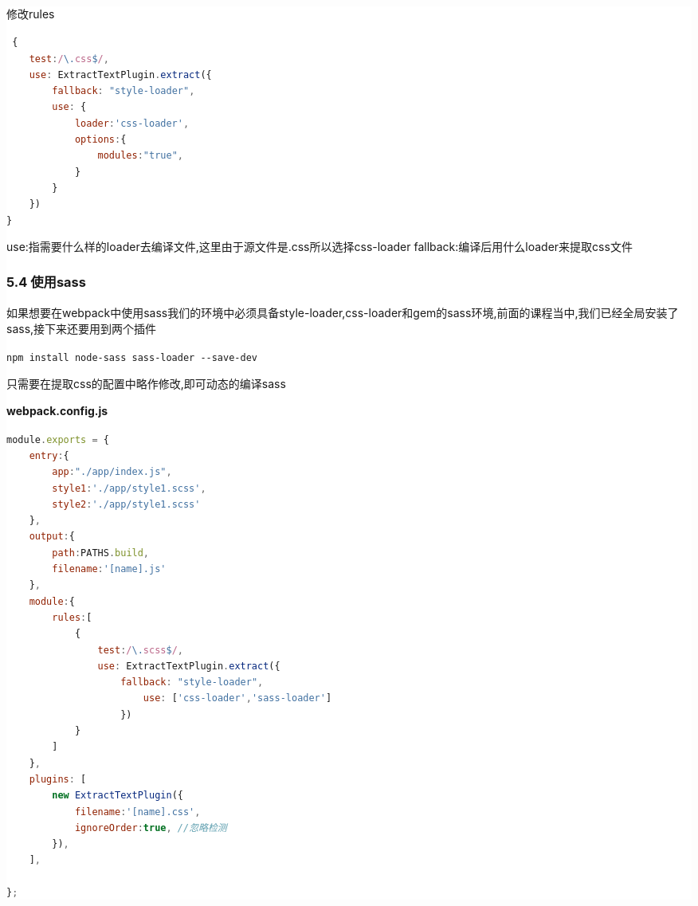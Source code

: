 修改rules

```js
 {
    test:/\.css$/,
    use: ExtractTextPlugin.extract({
        fallback: "style-loader",
        use: {
            loader:'css-loader',
            options:{
                modules:"true", 
            }
        }
    })
}　　　
```

use:指需要什么样的loader去编译文件,这里由于源文件是.css所以选择css-loader
fallback:编译后用什么loader来提取css文件

### 5.4 使用sass

如果想要在webpack中使用sass我们的环境中必须具备style-loader,css-loader和gem的sass环境,前面的课程当中,我们已经全局安装了sass,接下来还要用到两个插件

```
npm install node-sass sass-loader --save-dev
```

只需要在提取css的配置中略作修改,即可动态的编译sass

**webpack.config.js**

```js
module.exports = {
    entry:{
        app:"./app/index.js",
        style1:'./app/style1.scss',
        style2:'./app/style1.scss'
    },
    output:{
        path:PATHS.build,
        filename:'[name].js'
    },
    module:{
        rules:[
            {
                test:/\.scss$/,
                use: ExtractTextPlugin.extract({
                    fallback: "style-loader",
                        use: ['css-loader','sass-loader']
                    })
            }
        ]
    },
    plugins: [
        new ExtractTextPlugin({
            filename:'[name].css',
            ignoreOrder:true, //忽略检测
        }),
    ],
    
};
```
